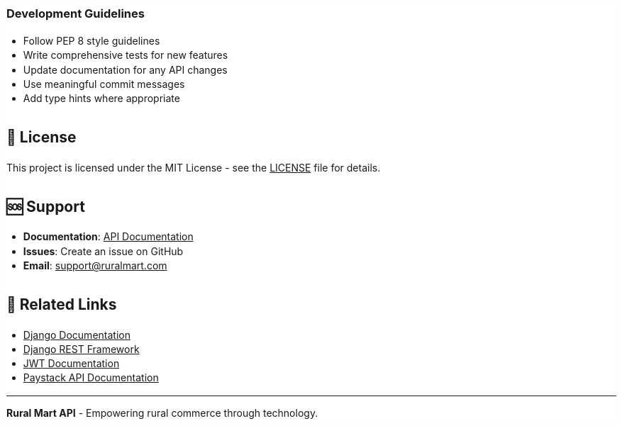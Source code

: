 ### Development Guidelines

- Follow PEP 8 style guidelines
- Write comprehensive tests for new features
- Update documentation for any API changes
- Use meaningful commit messages
- Add type hints where appropriate

## 📄 License

This project is licensed under the MIT License - see the [LICENSE](LICENSE) file for details.

## 🆘 Support

- **Documentation**: [API Documentation](API_DOCUMENTATION.md)
- **Issues**: Create an issue on GitHub
- **Email**: support@ruralmart.com

## 🔗 Related Links

- [Django Documentation](https://docs.djangoproject.com/)
- [Django REST Framework](https://www.django-rest-framework.org/)
- [JWT Documentation](https://django-rest-framework-simplejwt.readthedocs.io/)
- [Paystack API Documentation](https://paystack.com/docs/)

---

**Rural Mart API** - Empowering rural commerce through technology.